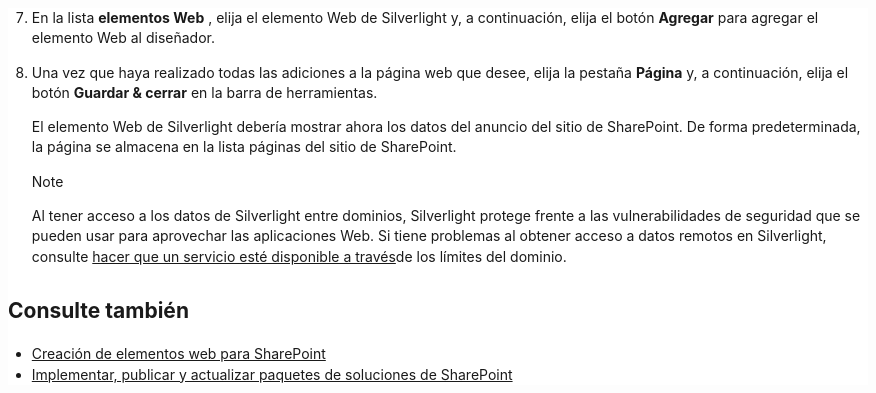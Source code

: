 7. En la lista **elementos Web** , elija el elemento Web de Silverlight y, a continuación, elija el botón **Agregar** para agregar el elemento Web al diseñador.

8. Una vez que haya realizado todas las adiciones a la página web que desee, elija la pestaña **Página** y, a continuación, elija el botón **Guardar & cerrar** en la barra de herramientas.

     El elemento Web de Silverlight debería mostrar ahora los datos del anuncio del sitio de SharePoint. De forma predeterminada, la página se almacena en la lista páginas del sitio de SharePoint.

    > [!NOTE]
    > Al tener acceso a los datos de Silverlight entre dominios, Silverlight protege frente a las vulnerabilidades de seguridad que se pueden usar para aprovechar las aplicaciones Web. Si tiene problemas al obtener acceso a datos remotos en Silverlight, consulte [hacer que un servicio esté disponible a través](/previous-versions/windows/silverlight/dotnet-windows-silverlight/cc197955(v=vs.95))de los límites del dominio.

## <a name="see-also"></a>Consulte también
- [Creación de elementos web para SharePoint](../sharepoint/creating-web-parts-for-sharepoint.md)
- [Implementar, publicar y actualizar paquetes de soluciones de SharePoint](../sharepoint/deploying-publishing-and-upgrading-sharepoint-solution-packages.md)